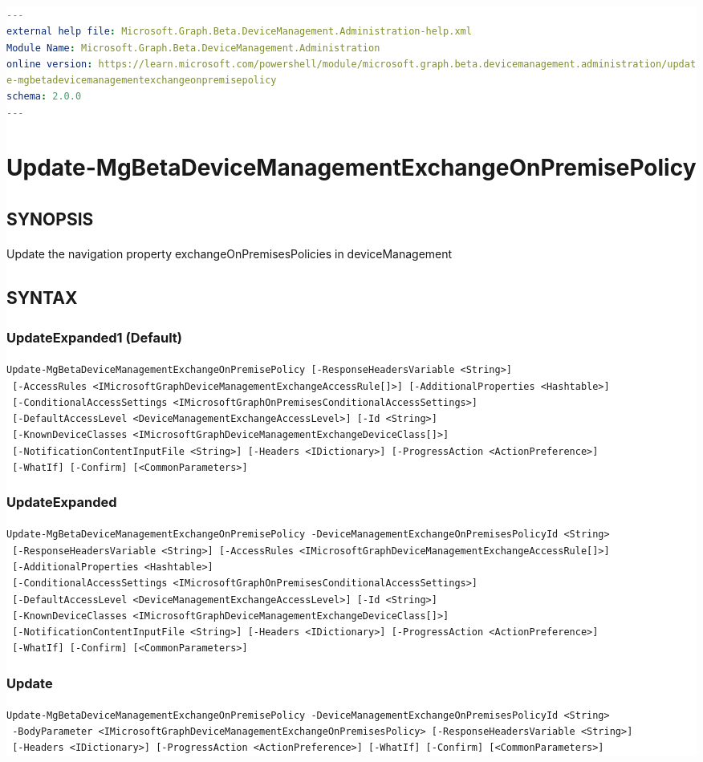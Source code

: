 ```yaml
---
external help file: Microsoft.Graph.Beta.DeviceManagement.Administration-help.xml
Module Name: Microsoft.Graph.Beta.DeviceManagement.Administration
online version: https://learn.microsoft.com/powershell/module/microsoft.graph.beta.devicemanagement.administration/update-mgbetadevicemanagementexchangeonpremisepolicy
schema: 2.0.0
---
```


# Update-MgBetaDeviceManagementExchangeOnPremisePolicy

## SYNOPSIS
Update the navigation property exchangeOnPremisesPolicies in deviceManagement

## SYNTAX

### UpdateExpanded1 (Default)
```
Update-MgBetaDeviceManagementExchangeOnPremisePolicy [-ResponseHeadersVariable <String>]
 [-AccessRules <IMicrosoftGraphDeviceManagementExchangeAccessRule[]>] [-AdditionalProperties <Hashtable>]
 [-ConditionalAccessSettings <IMicrosoftGraphOnPremisesConditionalAccessSettings>]
 [-DefaultAccessLevel <DeviceManagementExchangeAccessLevel>] [-Id <String>]
 [-KnownDeviceClasses <IMicrosoftGraphDeviceManagementExchangeDeviceClass[]>]
 [-NotificationContentInputFile <String>] [-Headers <IDictionary>] [-ProgressAction <ActionPreference>]
 [-WhatIf] [-Confirm] [<CommonParameters>]
```

### UpdateExpanded
```
Update-MgBetaDeviceManagementExchangeOnPremisePolicy -DeviceManagementExchangeOnPremisesPolicyId <String>
 [-ResponseHeadersVariable <String>] [-AccessRules <IMicrosoftGraphDeviceManagementExchangeAccessRule[]>]
 [-AdditionalProperties <Hashtable>]
 [-ConditionalAccessSettings <IMicrosoftGraphOnPremisesConditionalAccessSettings>]
 [-DefaultAccessLevel <DeviceManagementExchangeAccessLevel>] [-Id <String>]
 [-KnownDeviceClasses <IMicrosoftGraphDeviceManagementExchangeDeviceClass[]>]
 [-NotificationContentInputFile <String>] [-Headers <IDictionary>] [-ProgressAction <ActionPreference>]
 [-WhatIf] [-Confirm] [<CommonParameters>]
```

### Update
```
Update-MgBetaDeviceManagementExchangeOnPremisePolicy -DeviceManagementExchangeOnPremisesPolicyId <String>
 -BodyParameter <IMicrosoftGraphDeviceManagementExchangeOnPremisesPolicy> [-ResponseHeadersVariable <String>]
 [-Headers <IDictionary>] [-ProgressAction <ActionPreference>] [-WhatIf] [-Confirm] [<CommonParameters>]
```
